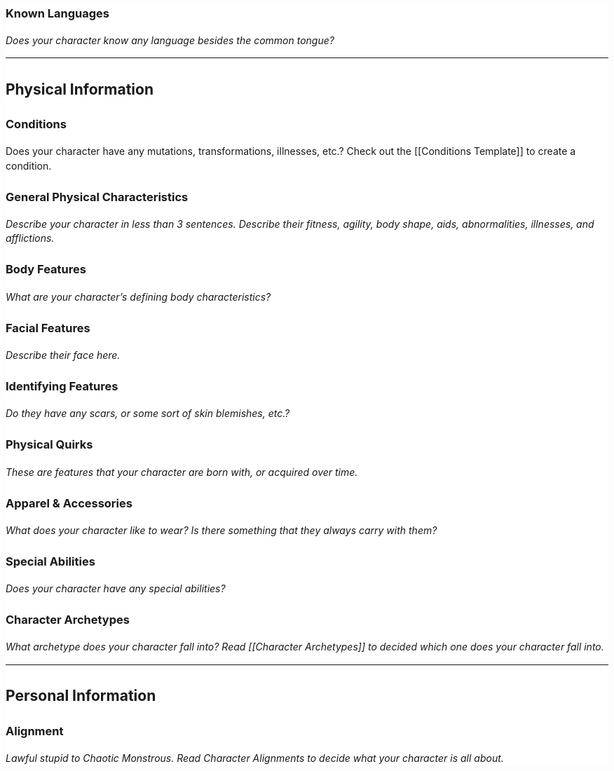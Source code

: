 
### Known Languages
*Does your character know any language besides the common tongue?*


---

## Physical Information
### Conditions
Does your character have any mutations, transformations, illnesses, etc.? Check out the [[Conditions Template]] to create a condition.


### General Physical Characteristics
*Describe your character in less than 3 sentences. Describe their fitness, agility, body shape, aids, abnormalities, illnesses, and afflictions.*


### Body Features
*What are your character’s defining body characteristics?*


### Facial Features
*Describe their face here.*


### Identifying Features
*Do they have any scars, or some sort of skin blemishes, etc.?*


### Physical Quirks
*These are features that your character are born with, or acquired over time.*


### Apparel & Accessories
*What does your character like to wear? Is there something that they always carry with them?*


### Special Abilities
*Does your character have any special abilities?*


### Character Archetypes
*What archetype does your character fall into? Read [[Character Archetypes]] to decided which one does your character fall into.*

---


## Personal Information
### Alignment
*Lawful stupid to Chaotic Monstrous. Read Character Alignments to decide what your character is all about.*
